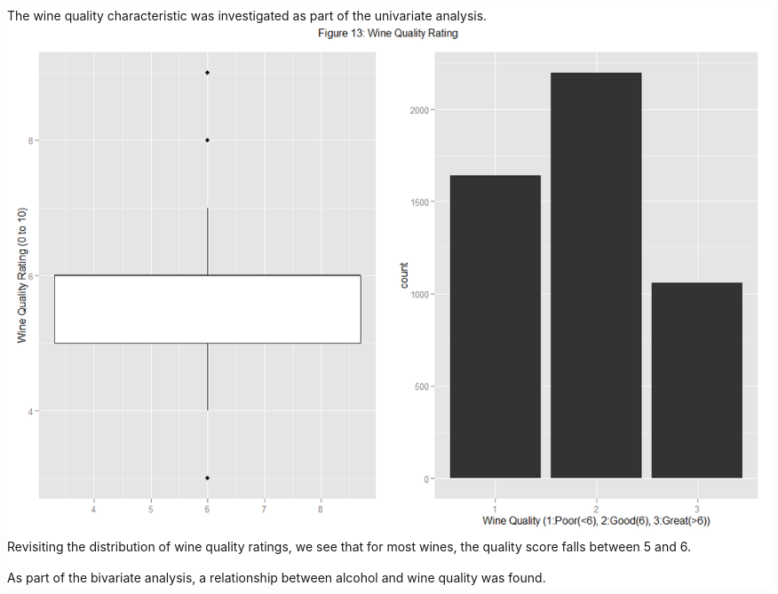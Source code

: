 The wine quality characteristic was investigated as part of the univariate analysis.
![](figure/unnamed-chunk-23-1.png) 
Revisiting the distribution of wine quality ratings, we see that for most wines, the quality score falls between 5 and 6.

As part of the bivariate analysis, a relationship between alcohol and wine quality was found.